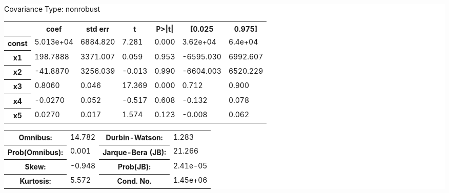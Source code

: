 </tr>
<tr>
  <th>Covariance Type:</th>      <td>nonrobust</td>    <th>                     </th>     <td> </td>   
</tr>
</table>
<table class="simpletable">
<tr>
    <td></td>       <th>coef</th>     <th>std err</th>      <th>t</th>      <th>P>|t|</th>  <th>[0.025</th>    <th>0.975]</th>  
</tr>
<tr>
  <th>const</th> <td> 5.013e+04</td> <td> 6884.820</td> <td>    7.281</td> <td> 0.000</td> <td> 3.62e+04</td> <td>  6.4e+04</td>
</tr>
<tr>
  <th>x1</th>    <td>  198.7888</td> <td> 3371.007</td> <td>    0.059</td> <td> 0.953</td> <td>-6595.030</td> <td> 6992.607</td>
</tr>
<tr>
  <th>x2</th>    <td>  -41.8870</td> <td> 3256.039</td> <td>   -0.013</td> <td> 0.990</td> <td>-6604.003</td> <td> 6520.229</td>
</tr>
<tr>
  <th>x3</th>    <td>    0.8060</td> <td>    0.046</td> <td>   17.369</td> <td> 0.000</td> <td>    0.712</td> <td>    0.900</td>
</tr>
<tr>
  <th>x4</th>    <td>   -0.0270</td> <td>    0.052</td> <td>   -0.517</td> <td> 0.608</td> <td>   -0.132</td> <td>    0.078</td>
</tr>
<tr>
  <th>x5</th>    <td>    0.0270</td> <td>    0.017</td> <td>    1.574</td> <td> 0.123</td> <td>   -0.008</td> <td>    0.062</td>
</tr>
</table>
<table class="simpletable">
<tr>
  <th>Omnibus:</th>       <td>14.782</td> <th>  Durbin-Watson:     </th> <td>   1.283</td>
</tr>
<tr>
  <th>Prob(Omnibus):</th> <td> 0.001</td> <th>  Jarque-Bera (JB):  </th> <td>  21.266</td>
</tr>
<tr>
  <th>Skew:</th>          <td>-0.948</td> <th>  Prob(JB):          </th> <td>2.41e-05</td>
</tr>
<tr>
  <th>Kurtosis:</th>      <td> 5.572</td> <th>  Cond. No.          </th> <td>1.45e+06</td>
</tr>
</table>


